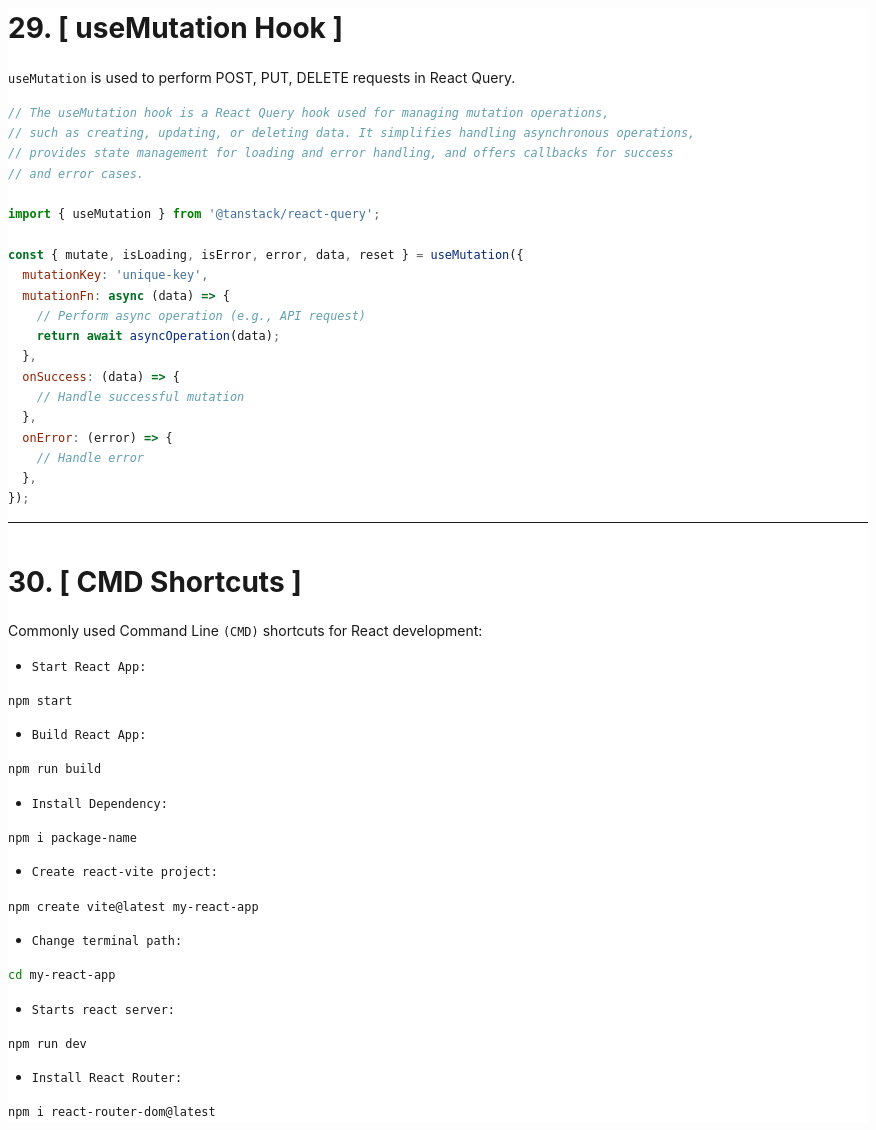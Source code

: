 # 29. [ useMutation Hook ]
`useMutation` is used to perform POST, PUT, DELETE requests in React Query.

```jsx 
// The useMutation hook is a React Query hook used for managing mutation operations,
// such as creating, updating, or deleting data. It simplifies handling asynchronous operations, 
// provides state management for loading and error handling, and offers callbacks for success 
// and error cases.

import { useMutation } from '@tanstack/react-query';

const { mutate, isLoading, isError, error, data, reset } = useMutation({
  mutationKey: 'unique-key',
  mutationFn: async (data) => {
    // Perform async operation (e.g., API request)
    return await asyncOperation(data);
  },
  onSuccess: (data) => {
    // Handle successful mutation
  },
  onError: (error) => {
    // Handle error
  },
});

```
---

# 30. [ CMD Shortcuts ]
Commonly used Command Line `(CMD)` shortcuts for React development:
* `Start React App:`
```bash 
npm start
```
* `Build React App:`
```bash 
npm run build
```
* `Install Dependency:`
```bash 
npm i package-name
```
* `Create react-vite project:`
```bash
npm create vite@latest my-react-app 	
```
* `Change terminal path:`
```bash 
cd my-react-app
```
* `Starts react server:`
```bash 
npm run dev
```
* `Install React Router:`
```bash 
npm i react-router-dom@latest
```
